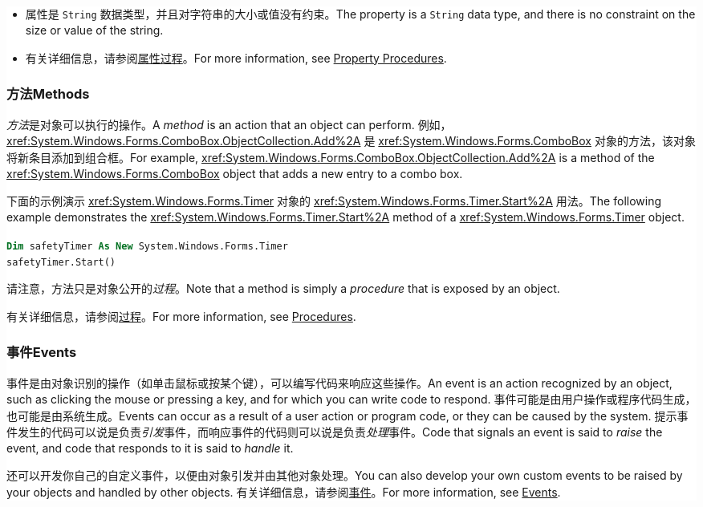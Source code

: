 - <span data-ttu-id="332b3-166">属性是 `String` 数据类型，并且对字符串的大小或值没有约束。</span><span class="sxs-lookup"><span data-stu-id="332b3-166">The property is a `String` data type, and there is no constraint on the size or value of the string.</span></span>

- <span data-ttu-id="332b3-167">有关详细信息，请参阅[属性过程](../../../../visual-basic/programming-guide/language-features/procedures/property-procedures.md)。</span><span class="sxs-lookup"><span data-stu-id="332b3-167">For more information, see [Property Procedures](../../../../visual-basic/programming-guide/language-features/procedures/property-procedures.md).</span></span>

### <a name="methods"></a><span data-ttu-id="332b3-168">方法</span><span class="sxs-lookup"><span data-stu-id="332b3-168">Methods</span></span>

<span data-ttu-id="332b3-169">*方法*是对象可以执行的操作。</span><span class="sxs-lookup"><span data-stu-id="332b3-169">A *method* is an action that an object can perform.</span></span> <span data-ttu-id="332b3-170">例如，<xref:System.Windows.Forms.ComboBox.ObjectCollection.Add%2A> 是 <xref:System.Windows.Forms.ComboBox> 对象的方法，该对象将新条目添加到组合框。</span><span class="sxs-lookup"><span data-stu-id="332b3-170">For example, <xref:System.Windows.Forms.ComboBox.ObjectCollection.Add%2A> is a method of the <xref:System.Windows.Forms.ComboBox> object that adds a new entry to a combo box.</span></span>

<span data-ttu-id="332b3-171">下面的示例演示 <xref:System.Windows.Forms.Timer> 对象的 <xref:System.Windows.Forms.Timer.Start%2A> 用法。</span><span class="sxs-lookup"><span data-stu-id="332b3-171">The following example demonstrates the <xref:System.Windows.Forms.Timer.Start%2A> method of a <xref:System.Windows.Forms.Timer> object.</span></span>

```vb
Dim safetyTimer As New System.Windows.Forms.Timer
safetyTimer.Start()
```

<span data-ttu-id="332b3-172">请注意，方法只是对象公开的*过程*。</span><span class="sxs-lookup"><span data-stu-id="332b3-172">Note that a method is simply a *procedure* that is exposed by an object.</span></span>

<span data-ttu-id="332b3-173">有关详细信息，请参阅[过程](../../../../visual-basic/programming-guide/language-features/procedures/index.md)。</span><span class="sxs-lookup"><span data-stu-id="332b3-173">For more information, see [Procedures](../../../../visual-basic/programming-guide/language-features/procedures/index.md).</span></span>

### <a name="events"></a><span data-ttu-id="332b3-174">事件</span><span class="sxs-lookup"><span data-stu-id="332b3-174">Events</span></span>

<span data-ttu-id="332b3-175">事件是由对象识别的操作（如单击鼠标或按某个键），可以编写代码来响应这些操作。</span><span class="sxs-lookup"><span data-stu-id="332b3-175">An event is an action recognized by an object, such as clicking the mouse or pressing a key, and for which you can write code to respond.</span></span> <span data-ttu-id="332b3-176">事件可能是由用户操作或程序代码生成，也可能是由系统生成。</span><span class="sxs-lookup"><span data-stu-id="332b3-176">Events can occur as a result of a user action or program code, or they can be caused by the system.</span></span> <span data-ttu-id="332b3-177">提示事件发生的代码可以说是负责*引发*事件，而响应事件的代码则可以说是负责*处理*事件。</span><span class="sxs-lookup"><span data-stu-id="332b3-177">Code that signals an event is said to *raise* the event, and code that responds to it is said to *handle* it.</span></span>

<span data-ttu-id="332b3-178">还可以开发你自己的自定义事件，以便由对象引发并由其他对象处理。</span><span class="sxs-lookup"><span data-stu-id="332b3-178">You can also develop your own custom events to be raised by your objects and handled by other objects.</span></span> <span data-ttu-id="332b3-179">有关详细信息，请参阅[事件](../../../../visual-basic/programming-guide/language-features/events/index.md)。</span><span class="sxs-lookup"><span data-stu-id="332b3-179">For more information, see [Events](../../../../visual-basic/programming-guide/language-features/events/index.md).</span></span>
